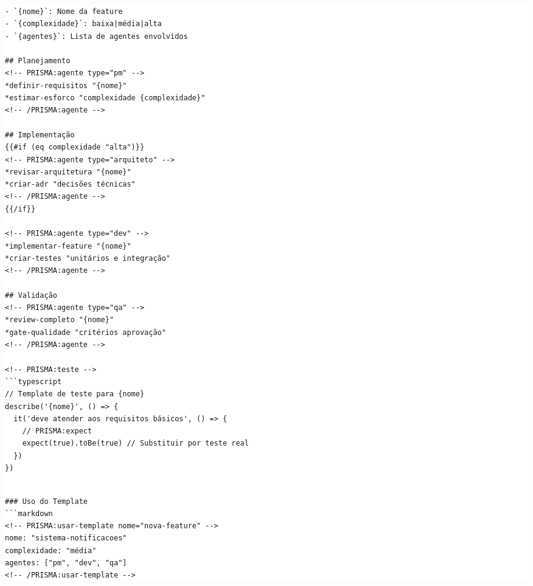 ```
- `{nome}`: Nome da feature
- `{complexidade}`: baixa|média|alta
- `{agentes}`: Lista de agentes envolvidos

## Planejamento
<!-- PRISMA:agente type="pm" -->
*definir-requisitos "{nome}"
*estimar-esforco "complexidade {complexidade}"
<!-- /PRISMA:agente -->

## Implementação
{{#if (eq complexidade "alta")}}
<!-- PRISMA:agente type="arquiteto" -->
*revisar-arquitetura "{nome}"
*criar-adr "decisões técnicas"
<!-- /PRISMA:agente -->
{{/if}}

<!-- PRISMA:agente type="dev" -->
*implementar-feature "{nome}"
*criar-testes "unitários e integração"
<!-- /PRISMA:agente -->

## Validação
<!-- PRISMA:agente type="qa" -->
*review-completo "{nome}"
*gate-qualidade "critérios aprovação"
<!-- /PRISMA:agente -->

<!-- PRISMA:teste -->
```typescript
// Template de teste para {nome}
describe('{nome}', () => {
  it('deve atender aos requisitos básicos', () => {
    // PRISMA:expect
    expect(true).toBe(true) // Substituir por teste real
  })
})
```
<!-- /PRISMA:teste -->
<!-- /PRISMA:template -->
```

### Uso do Template
```markdown
<!-- PRISMA:usar-template nome="nova-feature" -->
nome: "sistema-notificacoes"
complexidade: "média"
agentes: ["pm", "dev", "qa"]
<!-- /PRISMA:usar-template -->
```
